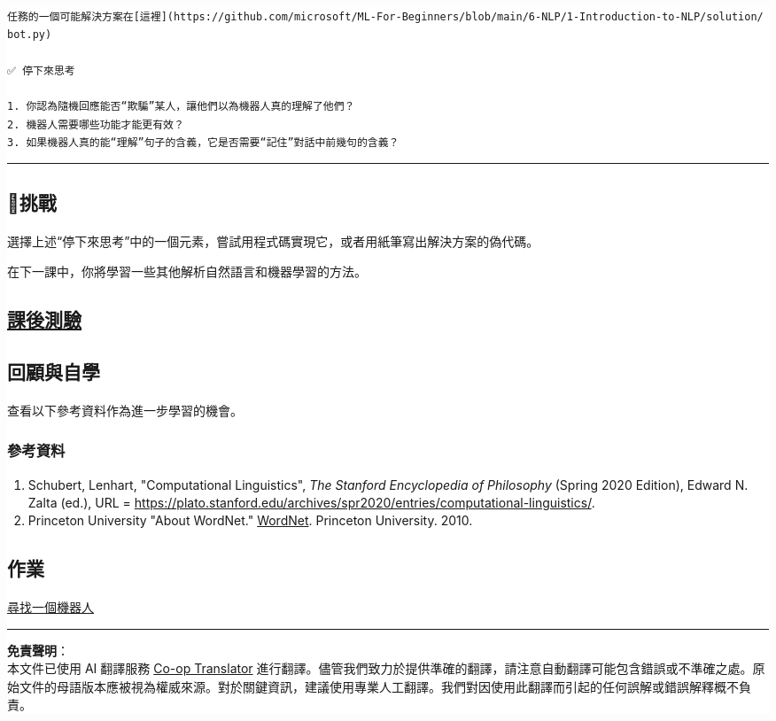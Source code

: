     任務的一個可能解決方案在[這裡](https://github.com/microsoft/ML-For-Beginners/blob/main/6-NLP/1-Introduction-to-NLP/solution/bot.py)

    ✅ 停下來思考

    1. 你認為隨機回應能否“欺騙”某人，讓他們以為機器人真的理解了他們？
    2. 機器人需要哪些功能才能更有效？
    3. 如果機器人真的能“理解”句子的含義，它是否需要“記住”對話中前幾句的含義？

---

## 🚀挑戰

選擇上述“停下來思考”中的一個元素，嘗試用程式碼實現它，或者用紙筆寫出解決方案的偽代碼。

在下一課中，你將學習一些其他解析自然語言和機器學習的方法。

## [課後測驗](https://gray-sand-07a10f403.1.azurestaticapps.net/quiz/32/)

## 回顧與自學

查看以下參考資料作為進一步學習的機會。

### 參考資料

1. Schubert, Lenhart, "Computational Linguistics", *The Stanford Encyclopedia of Philosophy* (Spring 2020 Edition), Edward N. Zalta (ed.), URL = <https://plato.stanford.edu/archives/spr2020/entries/computational-linguistics/>.
2. Princeton University "About WordNet." [WordNet](https://wordnet.princeton.edu/). Princeton University. 2010. 

## 作業 

[尋找一個機器人](assignment.md)

---

**免責聲明**：  
本文件已使用 AI 翻譯服務 [Co-op Translator](https://github.com/Azure/co-op-translator) 進行翻譯。儘管我們致力於提供準確的翻譯，請注意自動翻譯可能包含錯誤或不準確之處。原始文件的母語版本應被視為權威來源。對於關鍵資訊，建議使用專業人工翻譯。我們對因使用此翻譯而引起的任何誤解或錯誤解釋概不負責。
